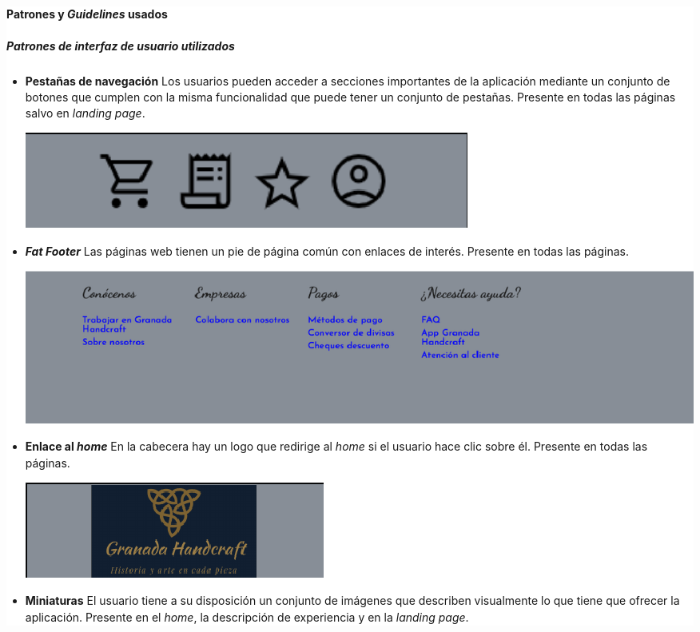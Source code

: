 #### Patrones y *Guidelines* usados

##### Patrones de interfaz de usuario utilizados

- **Pestañas de navegación**
  Los usuarios pueden acceder a secciones importantes de la aplicación mediante un conjunto de botones que cumplen con la misma funcionalidad que puede tener un conjunto de pestañas.       Presente en todas las páginas salvo en *landing page*.
  
  ![Pestañas de navegación](P3/Elementos_patrones/pestanias_navegacion.png)
  
- ***Fat Footer***
  Las páginas web tienen un pie de página común con enlaces de interés. Presente en todas las páginas.
  
  ![Pie de página](P3/Elementos_patrones/pie_pagina.png)
   
- **Enlace al *home***
  En la cabecera hay un logo que redirige al *home* si el usuario hace clic sobre él. Presente en todas las páginas.
  
  ![Logo que redirige al home](P3/Elementos_patrones/logo_home.png)
  
- **Miniaturas**
  El usuario tiene a su disposición un conjunto de imágenes que describen visualmente lo que tiene que ofrecer la aplicación. Presente en el *home*, la descripción de experiencia y en la *landing page*.
  